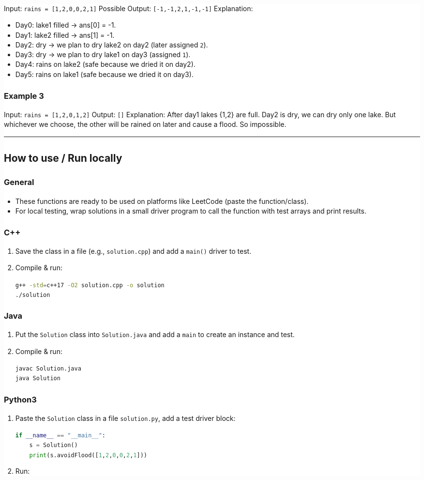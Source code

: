 Input: `rains = [1,2,0,0,2,1]`
Possible Output: `[-1,-1,2,1,-1,-1]`
Explanation:

* Day0: lake1 filled -> ans[0] = -1.
* Day1: lake2 filled -> ans[1] = -1.
* Day2: dry -> we plan to dry lake2 on day2 (later assigned `2`).
* Day3: dry -> we plan to dry lake1 on day3 (assigned `1`).
* Day4: rains on lake2 (safe because we dried it on day2).
* Day5: rains on lake1 (safe because we dried it on day3).

### Example 3

Input: `rains = [1,2,0,1,2]`
Output: `[]`
Explanation: After day1 lakes {1,2} are full. Day2 is dry, we can dry only one lake. But whichever we choose, the other will be rained on later and cause a flood. So impossible.

---

## How to use / Run locally

### General

* These functions are ready to be used on platforms like LeetCode (paste the function/class).
* For local testing, wrap solutions in a small driver program to call the function with test arrays and print results.

### C++

1. Save the class in a file (e.g., `solution.cpp`) and add a `main()` driver to test.
2. Compile & run:

   ```bash
   g++ -std=c++17 -O2 solution.cpp -o solution
   ./solution
   ```

### Java

1. Put the `Solution` class into `Solution.java` and add a `main` to create an instance and test.
2. Compile & run:

   ```bash
   javac Solution.java
   java Solution
   ```

### Python3

1. Paste the `Solution` class in a file `solution.py`, add a test driver block:

   ```python
   if __name__ == "__main__":
       s = Solution()
       print(s.avoidFlood([1,2,0,0,2,1]))
   ```
2. Run:
